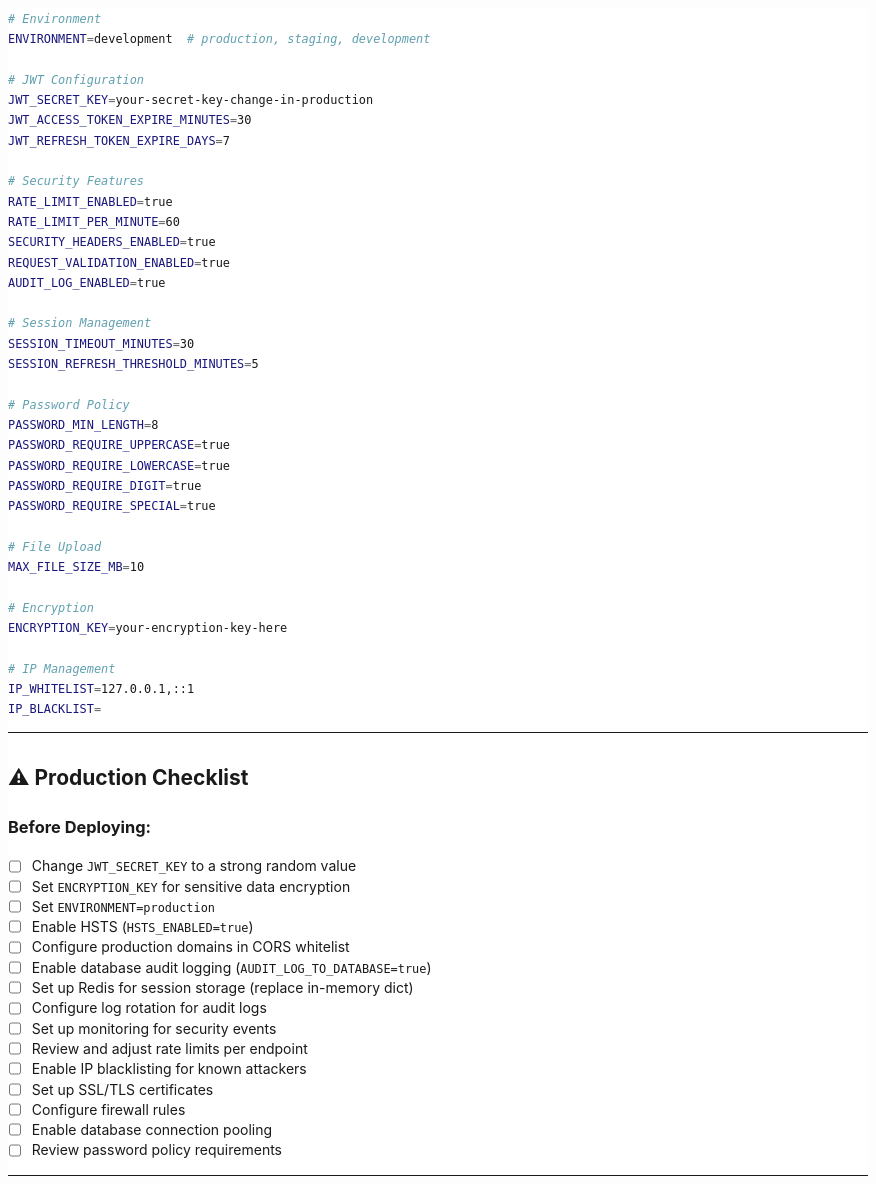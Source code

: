 ```bash
# Environment
ENVIRONMENT=development  # production, staging, development

# JWT Configuration
JWT_SECRET_KEY=your-secret-key-change-in-production
JWT_ACCESS_TOKEN_EXPIRE_MINUTES=30
JWT_REFRESH_TOKEN_EXPIRE_DAYS=7

# Security Features
RATE_LIMIT_ENABLED=true
RATE_LIMIT_PER_MINUTE=60
SECURITY_HEADERS_ENABLED=true
REQUEST_VALIDATION_ENABLED=true
AUDIT_LOG_ENABLED=true

# Session Management
SESSION_TIMEOUT_MINUTES=30
SESSION_REFRESH_THRESHOLD_MINUTES=5

# Password Policy
PASSWORD_MIN_LENGTH=8
PASSWORD_REQUIRE_UPPERCASE=true
PASSWORD_REQUIRE_LOWERCASE=true
PASSWORD_REQUIRE_DIGIT=true
PASSWORD_REQUIRE_SPECIAL=true

# File Upload
MAX_FILE_SIZE_MB=10

# Encryption
ENCRYPTION_KEY=your-encryption-key-here

# IP Management
IP_WHITELIST=127.0.0.1,::1
IP_BLACKLIST=
```

---

## ⚠️ Production Checklist

### Before Deploying:

- [ ] Change `JWT_SECRET_KEY` to a strong random value
- [ ] Set `ENCRYPTION_KEY` for sensitive data encryption
- [ ] Set `ENVIRONMENT=production`
- [ ] Enable HSTS (`HSTS_ENABLED=true`)
- [ ] Configure production domains in CORS whitelist
- [ ] Enable database audit logging (`AUDIT_LOG_TO_DATABASE=true`)
- [ ] Set up Redis for session storage (replace in-memory dict)
- [ ] Configure log rotation for audit logs
- [ ] Set up monitoring for security events
- [ ] Review and adjust rate limits per endpoint
- [ ] Enable IP blacklisting for known attackers
- [ ] Set up SSL/TLS certificates
- [ ] Configure firewall rules
- [ ] Enable database connection pooling
- [ ] Review password policy requirements

---